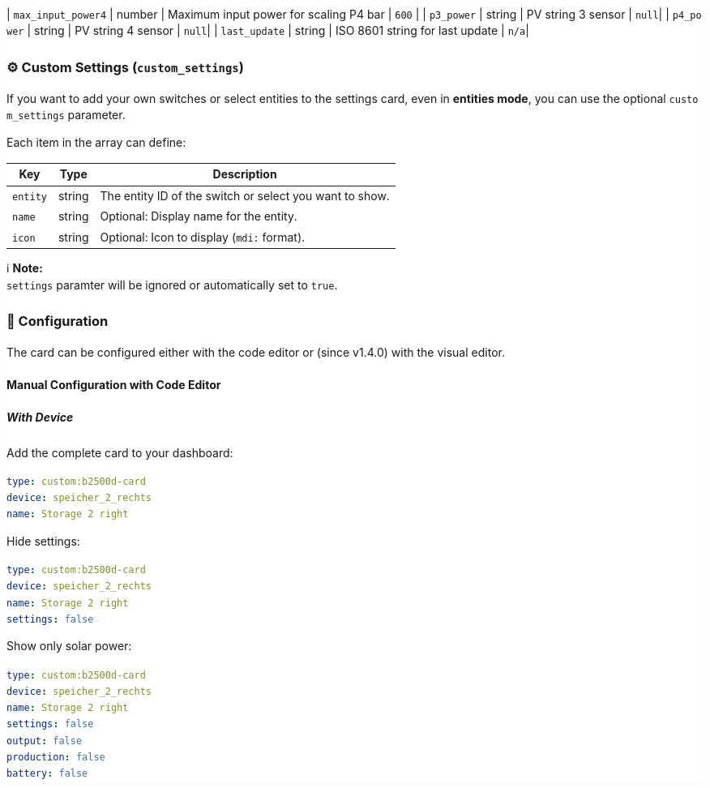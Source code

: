 | `max_input_power4` | number | Maximum input power for scaling P4 bar | `600` |
| `p3_power`       | string | PV string 3 sensor                                        | `null`|
| `p4_power`        | string | PV string 4 sensor                                       | `null`|
| `last_update`        | string | ISO 8601 string for last update                        | `n/a`|

### ⚙️ Custom Settings (`custom_settings`)

If you want to add your own switches or select entities to the settings card, even in **entities mode**, you can use the optional `custom_settings` parameter.  

Each item in the array can define:  

| Key      | Type   | Description |
|----------|--------|-------------|
| `entity` | string | The entity ID of the switch or select you want to show. |
| `name`   | string | Optional: Display name for the entity.  |
| `icon`   | string | Optional: Icon to display (`mdi:` format).  |

ℹ️ **Note:**  
`settings` paramter will be ignored or automatically set to  `true`.

### 📘 Configuration

The card can be configured either with the code editor or (since v1.4.0) with the visual editor.

#### Manual Configuration with Code Editor
##### With Device
Add the complete card to your dashboard:
```yaml
type: custom:b2500d-card
device: speicher_2_rechts
name: Storage 2 right
```

Hide settings:
```yaml
type: custom:b2500d-card
device: speicher_2_rechts
name: Storage 2 right
settings: false
```

Show only solar power:
```yaml
type: custom:b2500d-card
device: speicher_2_rechts
name: Storage 2 right
settings: false
output: false
production: false
battery: false
```
